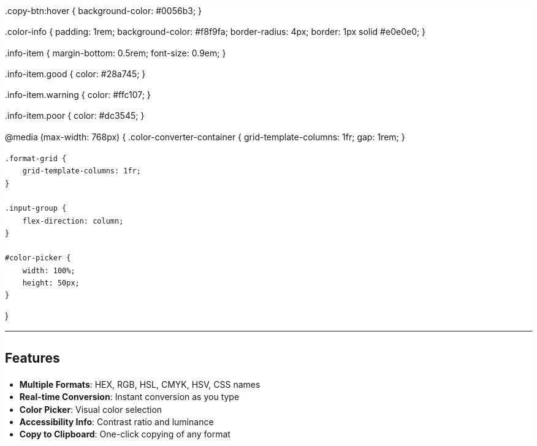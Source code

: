 .copy-btn:hover {
    background-color: #0056b3;
}

.color-info {
    padding: 1rem;
    background-color: #f8f9fa;
    border-radius: 4px;
    border: 1px solid #e0e0e0;
}

.info-item {
    margin-bottom: 0.5rem;
    font-size: 0.9em;
}

.info-item.good {
    color: #28a745;
}

.info-item.warning {
    color: #ffc107;
}

.info-item.poor {
    color: #dc3545;
}

@media (max-width: 768px) {
    .color-converter-container {
        grid-template-columns: 1fr;
        gap: 1rem;
    }
    
    .format-grid {
        grid-template-columns: 1fr;
    }
    
    .input-group {
        flex-direction: column;
    }
    
    #color-picker {
        width: 100%;
        height: 50px;
    }
}
</style>

---

## Features

- **Multiple Formats**: HEX, RGB, HSL, CMYK, HSV, CSS names
- **Real-time Conversion**: Instant conversion as you type
- **Color Picker**: Visual color selection
- **Accessibility Info**: Contrast ratio and luminance
- **Copy to Clipboard**: One-click copying of any format

